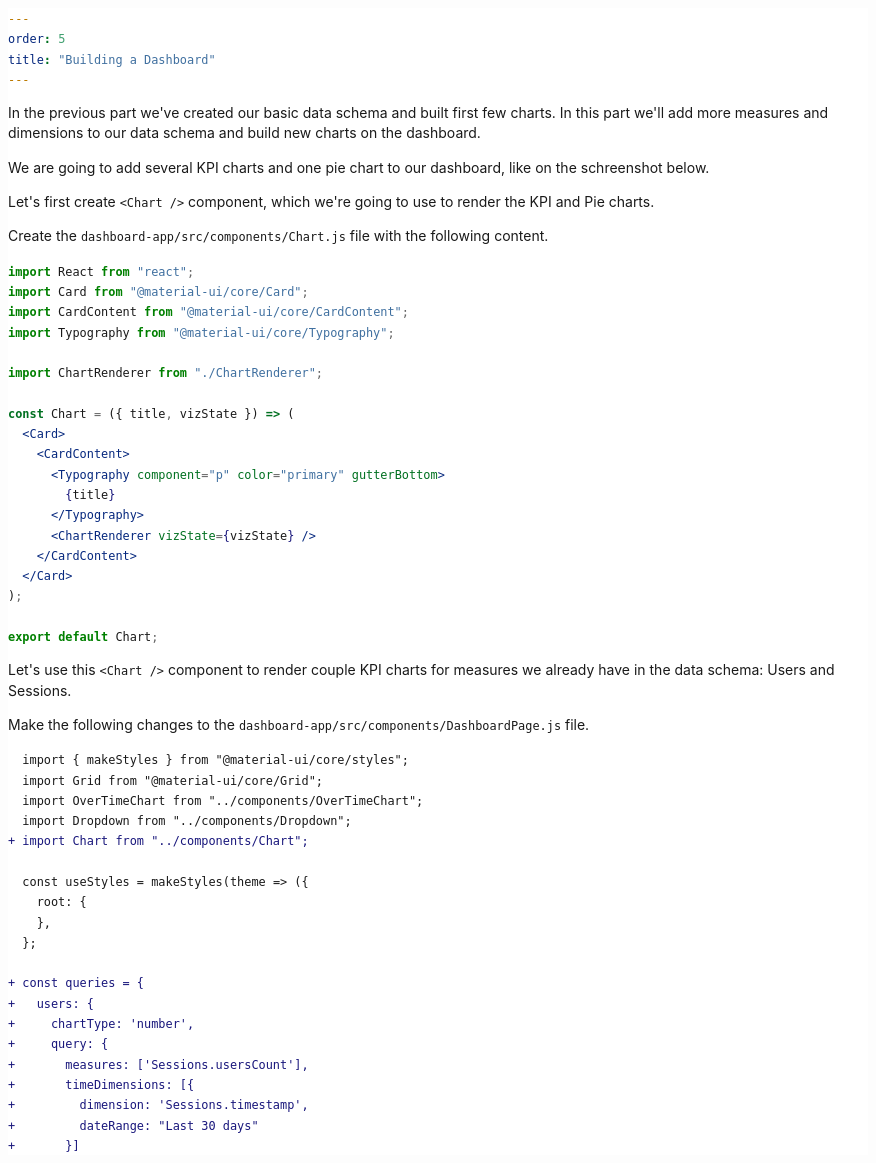 ```yaml
---
order: 5
title: "Building a Dashboard"
---
```


In the previous part we've created our basic data schema and built first few charts. In
this part we'll add more measures and dimensions to our data schema and build new charts on the dashboard.

We are going to add several KPI charts and one pie chart to our dashboard, like
on the schreenshot below.

Let's first create `<Chart />` component, which we're going to use to render
the KPI and Pie charts.

Create the `dashboard-app/src/components/Chart.js` file with the following
content.

```jsx
import React from "react";
import Card from "@material-ui/core/Card";
import CardContent from "@material-ui/core/CardContent";
import Typography from "@material-ui/core/Typography";

import ChartRenderer from "./ChartRenderer";

const Chart = ({ title, vizState }) => (
  <Card>
    <CardContent>
      <Typography component="p" color="primary" gutterBottom>
        {title}
      </Typography>
      <ChartRenderer vizState={vizState} />
    </CardContent>
  </Card>
);

export default Chart;
```

Let's use this `<Chart />` component to render couple KPI charts for measures we already
have in the data schema: Users and Sessions.

Make the following changes to the `dashboard-app/src/components/DashboardPage.js` file.

```diff
  import { makeStyles } from "@material-ui/core/styles";
  import Grid from "@material-ui/core/Grid";
  import OverTimeChart from "../components/OverTimeChart";
  import Dropdown from "../components/Dropdown";
+ import Chart from "../components/Chart";

  const useStyles = makeStyles(theme => ({
    root: {
    },
  };

+ const queries = {
+   users: {
+     chartType: 'number',
+     query: {
+       measures: ['Sessions.usersCount'],
+       timeDimensions: [{
+         dimension: 'Sessions.timestamp',
+         dateRange: "Last 30 days"
+       }]
```
